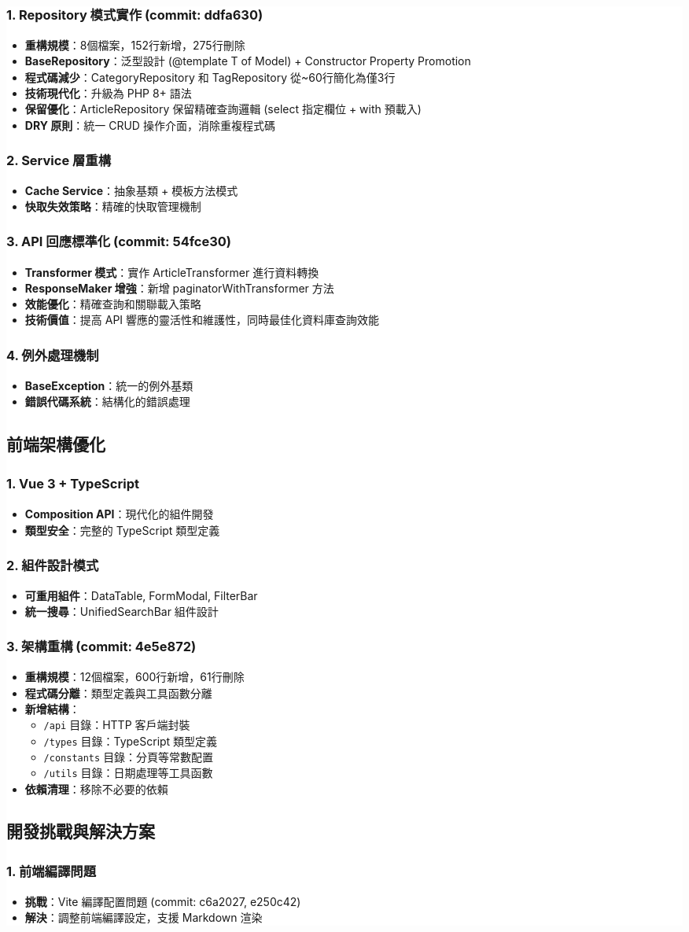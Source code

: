 ### 1. Repository 模式實作 (commit: ddfa630)
- **重構規模**：8個檔案，152行新增，275行刪除
- **BaseRepository**：泛型設計 (@template T of Model) + Constructor Property Promotion
- **程式碼減少**：CategoryRepository 和 TagRepository 從~60行簡化為僅3行
- **技術現代化**：升級為 PHP 8+ 語法
- **保留優化**：ArticleRepository 保留精確查詢邏輯 (select 指定欄位 + with 預載入)
- **DRY 原則**：統一 CRUD 操作介面，消除重複程式碼

### 2. Service 層重構
- **Cache Service**：抽象基類 + 模板方法模式
- **快取失效策略**：精確的快取管理機制

### 3. API 回應標準化 (commit: 54fce30)
- **Transformer 模式**：實作 ArticleTransformer 進行資料轉換
- **ResponseMaker 增強**：新增 paginatorWithTransformer 方法
- **效能優化**：精確查詢和關聯載入策略
- **技術價值**：提高 API 響應的靈活性和維護性，同時最佳化資料庫查詢效能

### 4. 例外處理機制
- **BaseException**：統一的例外基類
- **錯誤代碼系統**：結構化的錯誤處理

## 前端架構優化

### 1. Vue 3 + TypeScript
- **Composition API**：現代化的組件開發
- **類型安全**：完整的 TypeScript 類型定義

### 2. 組件設計模式
- **可重用組件**：DataTable, FormModal, FilterBar
- **統一搜尋**：UnifiedSearchBar 組件設計

### 3. 架構重構 (commit: 4e5e872)
- **重構規模**：12個檔案，600行新增，61行刪除
- **程式碼分離**：類型定義與工具函數分離
- **新增結構**：
  - `/api` 目錄：HTTP 客戶端封裝
  - `/types` 目錄：TypeScript 類型定義
  - `/constants` 目錄：分頁等常數配置
  - `/utils` 目錄：日期處理等工具函數
- **依賴清理**：移除不必要的依賴

## 開發挑戰與解決方案

### 1. 前端編譯問題
- **挑戰**：Vite 編譯配置問題 (commit: c6a2027, e250c42)
- **解決**：調整前端編譯設定，支援 Markdown 渲染
